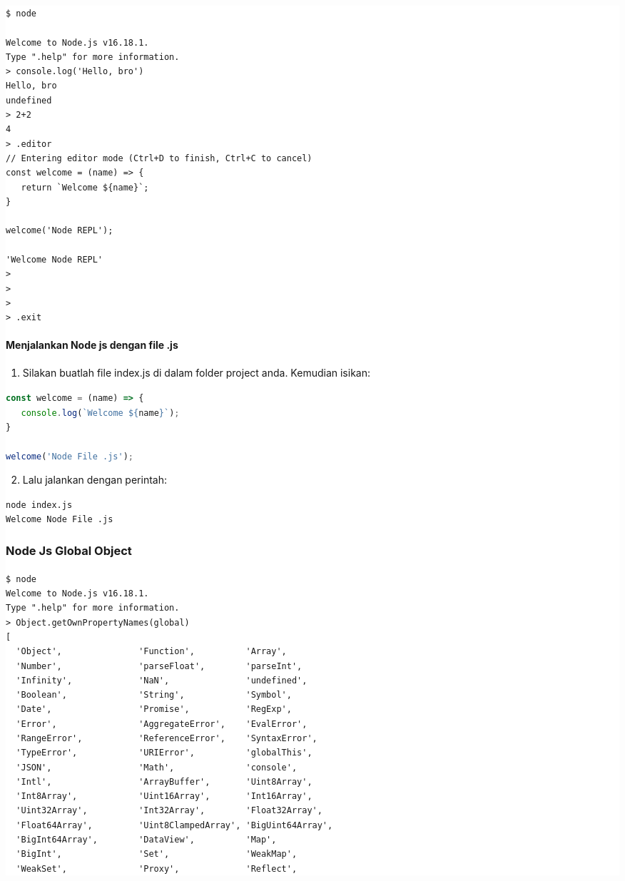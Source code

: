 ```shell
$ node

Welcome to Node.js v16.18.1.
Type ".help" for more information.
> console.log('Hello, bro')
Hello, bro
undefined
> 2+2
4
> .editor
// Entering editor mode (Ctrl+D to finish, Ctrl+C to cancel)
const welcome = (name) => {
   return `Welcome ${name}`;
}

welcome('Node REPL');

'Welcome Node REPL'
> 
> 
> 
> .exit
```

#### Menjalankan Node js dengan file .js
1. Silakan buatlah file index.js di dalam folder project anda. Kemudian isikan:
```js
const welcome = (name) => {
   console.log(`Welcome ${name}`);
}

welcome('Node File .js');

```
2. Lalu jalankan dengan perintah:
```shell
node index.js 
Welcome Node File .js
```


### Node Js Global Object

```shell
$ node
Welcome to Node.js v16.18.1.
Type ".help" for more information.
> Object.getOwnPropertyNames(global)
[
  'Object',               'Function',          'Array',
  'Number',               'parseFloat',        'parseInt',
  'Infinity',             'NaN',               'undefined',
  'Boolean',              'String',            'Symbol',
  'Date',                 'Promise',           'RegExp',
  'Error',                'AggregateError',    'EvalError',
  'RangeError',           'ReferenceError',    'SyntaxError',
  'TypeError',            'URIError',          'globalThis',
  'JSON',                 'Math',              'console',
  'Intl',                 'ArrayBuffer',       'Uint8Array',
  'Int8Array',            'Uint16Array',       'Int16Array',
  'Uint32Array',          'Int32Array',        'Float32Array',
  'Float64Array',         'Uint8ClampedArray', 'BigUint64Array',
  'BigInt64Array',        'DataView',          'Map',
  'BigInt',               'Set',               'WeakMap',
  'WeakSet',              'Proxy',             'Reflect',
```